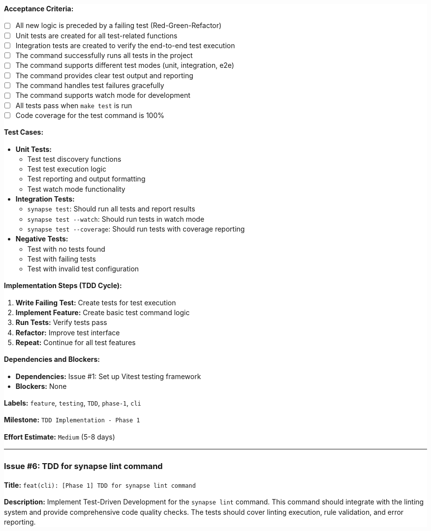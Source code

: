 **Acceptance Criteria:**
- [ ] All new logic is preceded by a failing test (Red-Green-Refactor)
- [ ] Unit tests are created for all test-related functions
- [ ] Integration tests are created to verify the end-to-end test execution
- [ ] The command successfully runs all tests in the project
- [ ] The command supports different test modes (unit, integration, e2e)
- [ ] The command provides clear test output and reporting
- [ ] The command handles test failures gracefully
- [ ] The command supports watch mode for development
- [ ] All tests pass when `make test` is run
- [ ] Code coverage for the test command is 100%

**Test Cases:**
- **Unit Tests:**
  - Test test discovery functions
  - Test test execution logic
  - Test reporting and output formatting
  - Test watch mode functionality
- **Integration Tests:**
  - `synapse test`: Should run all tests and report results
  - `synapse test --watch`: Should run tests in watch mode
  - `synapse test --coverage`: Should run tests with coverage reporting
- **Negative Tests:**
  - Test with no tests found
  - Test with failing tests
  - Test with invalid test configuration

**Implementation Steps (TDD Cycle):**
1. **Write Failing Test:** Create tests for test execution
2. **Implement Feature:** Create basic test command logic
3. **Run Tests:** Verify tests pass
4. **Refactor:** Improve test interface
5. **Repeat:** Continue for all test features

**Dependencies and Blockers:**
- **Dependencies:** Issue #1: Set up Vitest testing framework
- **Blockers:** None

**Labels:** `feature`, `testing`, `TDD`, `phase-1`, `cli`

**Milestone:** `TDD Implementation - Phase 1`

**Effort Estimate:** `Medium` (5-8 days)

---

### Issue #6: TDD for synapse lint command

**Title:** `feat(cli): [Phase 1] TDD for synapse lint command`

**Description:**
Implement Test-Driven Development for the `synapse lint` command. This command should integrate with the linting system and provide comprehensive code quality checks. The tests should cover linting execution, rule validation, and error reporting.

